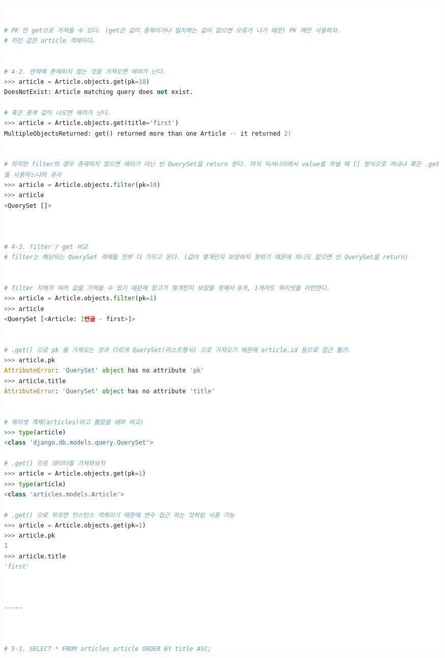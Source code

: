 ```python


# PK 만 get으로 가져올 수 있다. (get은 값이 중복이거나 일치하는 값이 없으면 오류가 나기 때문) PK 에만 사용하자.
# 리턴 값은 article 객체이다.


# 4-2. 만약에 존재하지 않는 것을 가져오면 에러가 난다.
>>> article = Article.objects.get(pk=10)
DoesNotExist: Article matching query does not exist.

# 혹은 중복 값이 나오면 에러가 난다.
>>> article = Article.objects.get(title='first')
MultipleObjectsReturned: get() returned more than one Article -- it returned 2!


# 하지만 filter의 경우 존재하지 않으면 에러가 아닌 빈 QuerySet을 return 한다. 마치 딕셔너리에서 value를 꺼낼 때 [] 방식으로 꺼내냐 혹은 .get을 사용하느냐와 유사
>>> article = Article.objects.filter(pk=10)
>>> article
<QuerySet []>



# 4-3. filter / get 비교
# filter는 해당되는 QuerySet 객체를 전부 다 가지고 온다. (값이 몇개인지 보장하지 못하기 때문에 하나도 없으면 빈 QuerySet을 return)


# filter 자체가 여러 값을 가져올 수 있기 때문에 장고가 몇개인지 보장을 못해서 0개, 1개라도 쿼리셋을 리턴한다.
>>> article = Article.objects.filter(pk=1)
>>> article
<QuerySet [<Article: 1번글 - first>]>


# .get() 으로 pk 를 가져오는 것과 다르게 QuerySet(리스트형식) 으로 가져오기 때문에 article.id 등으로 접근 불가.
>>> article.pk
AttributeError: 'QuerySet' object has no attribute 'pk'
>>> article.title
AttributeError: 'QuerySet' object has no attribute 'title'


# 쿼리셋 객체(articles)라고 불렀을 때와 비교)
>>> type(article)
<class 'django.db.models.query.QuerySet'>

# .get() 으로 데이터를 가져와보자
>>> article = Article.objects.get(pk=1)
>>> type(article)
<class 'articles.models.Article'>

# .get() 으로 부르면 인스턴스 객체이기 때문에 변수 접근 하는 것처럼 사용 가능
>>> article = Article.objects.get(pk=1)
>>> article.pk
1
>>> article.title
'first'



-----



# 5-1. SELECT * FROM articles_article ORDER BY title ASC; 
```